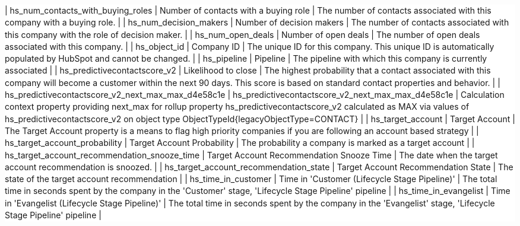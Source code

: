 | hs\_num\_contacts\_with\_buying\_roles                                                  | Number of contacts with a buying role                                                   | The number of contacts associated with this company with a buying role.                                                                                                                                                                                                    |
| hs\_num\_decision\_makers                                                               | Number of decision makers                                                               | The number of contacts associated with this company with the role of decision maker.                                                                                                                                                                                       |
| hs\_num\_open\_deals                                                                    | Number of open deals                                                                    | The number of open deals associated with this company.                                                                                                                                                                                                                     |
| hs\_object\_id                                                                          | Company ID                                                                              | The unique ID for this company. This unique ID is automatically populated by HubSpot and cannot be changed.                                                                                                                                                                |
| hs\_pipeline                                                                            | Pipeline                                                                                | The pipeline with which this company is currently associated                                                                                                                                                                                                               |
| hs\_predictivecontactscore\_v2                                                          | Likelihood to close                                                                     | The highest probability that a contact associated with this company will become a customer within the next 90 days. This score is based on standard contact properties and behavior.                                                                                       |
| hs\_predictivecontactscore\_v2\_next\_max\_max\_d4e58c1e                                | hs\_predictivecontactscore\_v2\_next\_max\_max\_d4e58c1e                                | Calculation context property providing next\_max for rollup property hs\_predictivecontactscore\_v2 calculated as MAX via values of hs\_predictivecontactscore\_v2 on object type ObjectTypeId{legacyObjectType=CONTACT}                                                   |
| hs\_target\_account                                                                     | Target Account                                                                          | The Target Account property is a means to flag high priority companies if you are following an account based strategy                                                                                                                                                      |
| hs\_target\_account\_probability                                                        | Target Account Probability                                                              | The probability a company is marked as a target account                                                                                                                                                                                                                    |
| hs\_target\_account\_recommendation\_snooze\_time                                       | Target Account Recommendation Snooze Time                                               | The date when the target account recommendation is snoozed.                                                                                                                                                                                                                |
| hs\_target\_account\_recommendation\_state                                              | Target Account Recommendation State                                                     | The state of the target account recommendation                                                                                                                                                                                                                             |
| hs\_time\_in\_customer                                                                  | Time in 'Customer (Lifecycle Stage Pipeline)'                                           | The total time in seconds spent by the company in the 'Customer' stage, 'Lifecycle Stage Pipeline' pipeline                                                                                                                                                                |
| hs\_time\_in\_evangelist                                                                | Time in 'Evangelist (Lifecycle Stage Pipeline)'                                         | The total time in seconds spent by the company in the 'Evangelist' stage, 'Lifecycle Stage Pipeline' pipeline                                                                                                                                                              |